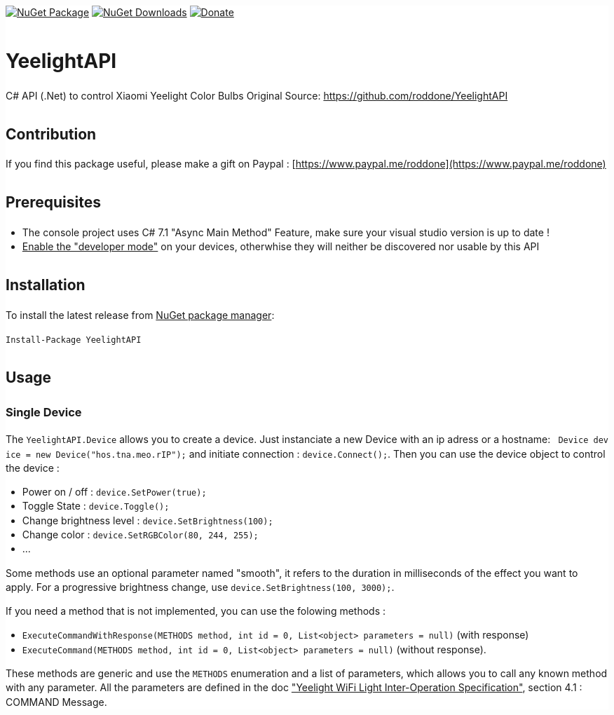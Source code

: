 [![NuGet Package](https://img.shields.io/nuget/v/YeelightAPI.svg)](https://www.nuget.org/packages/YeelightAPI/)
[![NuGet Downloads](https://img.shields.io/nuget/dt/YeelightAPI.svg)](https://www.nuget.org/packages/YeelightAPI/)
[![Donate](https://img.shields.io/badge/%24-donate-ff00ff.svg)](https://www.paypal.me/roddone)

# YeelightAPI
C# API (.Net) to control Xiaomi Yeelight Color Bulbs
Original Source: https://github.com/roddone/YeelightAPI

## Contribution
If you find this package useful, please make a gift on Paypal : [https://www.paypal.me/roddone](https://www.paypal.me/roddone)

## Prerequisites
* The console project uses C# 7.1 "Async Main Method" Feature, make sure your visual studio version is up to date !
* [Enable the "developer mode"](https://www.yeelight.com/faqs/lan_control) on your devices, otherwhise they will neither be discovered nor usable by this API

## Installation
To install the latest release from [NuGet package manager](https://www.nuget.org/packages/YeelightAPI/):

    Install-Package YeelightAPI

## Usage
### Single Device
The `YeelightAPI.Device` allows you to create a device. Just instanciate a new Device with an ip adress or a hostname: ` Device device = new Device("hos.tna.meo.rIP");` and initiate connection : `device.Connect();`.
Then you can use the device object to control the device :
* Power on / off : `device.SetPower(true);`
* Toggle State : `device.Toggle();`
* Change brightness level : `device.SetBrightness(100);`
* Change color : `device.SetRGBColor(80, 244, 255);`
* ...

Some methods use an optional parameter named "smooth", it refers to the duration in milliseconds of the effect you want to apply. For a progressive brightness change, use `device.SetBrightness(100, 3000);`.

If you need a method that is not implemented, you can use the folowing methods :
* `ExecuteCommandWithResponse(METHODS method, int id = 0, List<object> parameters = null)` (with response)
* `ExecuteCommand(METHODS method, int id = 0, List<object> parameters = null)` (without response).

These methods are generic and use the `METHODS` enumeration and a list of parameters, which allows you to call any known method with any parameter.
All the parameters are defined in the doc ["Yeelight WiFi Light Inter-Operation Specification"](http://www.yeelight.com/download/Yeelight_Inter-Operation_Spec.pdf "Link to Yeelight WiFi Light Inter-Operation Specification"), section 4.1 : COMMAND Message.
